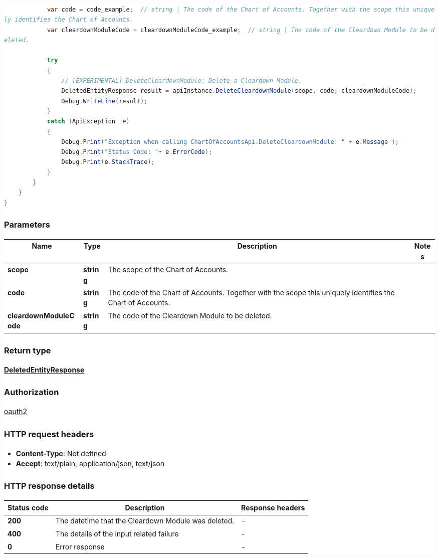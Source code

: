 ```csharp
            var code = code_example;  // string | The code of the Chart of Accounts. Together with the scope this uniquely identifies the Chart of Accounts.
            var cleardownModuleCode = cleardownModuleCode_example;  // string | The code of the Cleardown Module to be deleted.

            try
            {
                // [EXPERIMENTAL] DeleteCleardownModule: Delete a Cleardown Module.
                DeletedEntityResponse result = apiInstance.DeleteCleardownModule(scope, code, cleardownModuleCode);
                Debug.WriteLine(result);
            }
            catch (ApiException  e)
            {
                Debug.Print("Exception when calling ChartOfAccountsApi.DeleteCleardownModule: " + e.Message );
                Debug.Print("Status Code: "+ e.ErrorCode);
                Debug.Print(e.StackTrace);
            }
        }
    }
}
```

### Parameters

Name | Type | Description  | Notes
------------- | ------------- | ------------- | -------------
 **scope** | **string**| The scope of the Chart of Accounts. | 
 **code** | **string**| The code of the Chart of Accounts. Together with the scope this uniquely identifies the Chart of Accounts. | 
 **cleardownModuleCode** | **string**| The code of the Cleardown Module to be deleted. | 

### Return type

[**DeletedEntityResponse**](DeletedEntityResponse.md)

### Authorization

[oauth2](../README.md#oauth2)

### HTTP request headers

 - **Content-Type**: Not defined
 - **Accept**: text/plain, application/json, text/json


### HTTP response details
| Status code | Description | Response headers |
|-------------|-------------|------------------|
| **200** | The datetime that the Cleardown Module was deleted. |  -  |
| **400** | The details of the input related failure |  -  |
| **0** | Error response |  -  |
